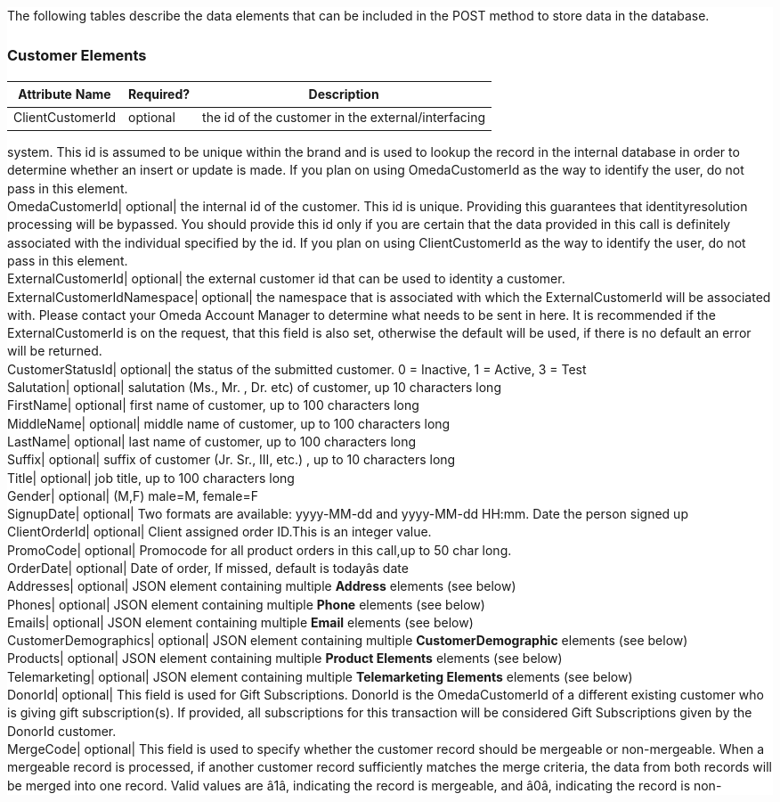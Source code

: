 The following tables describe the data elements that can be included in the
POST method to store data in the database.

### Customer Elements

Attribute Name| Required?| Description  
---|---|---  
ClientCustomerId| optional| the id of the customer in the external/interfacing
system. This id is assumed to be unique within the brand and is used to lookup
the record in the internal database in order to determine whether an insert or
update is made. If you plan on using OmedaCustomerId as the way to identify
the user, do not pass in this element.  
OmedaCustomerId| optional| the internal id of the customer. This id is unique.
Providing this guarantees that identityresolution processing will be bypassed.
You should provide this id only if you are certain that the data provided in
this call is definitely associated with the individual specified by the id. If
you plan on using ClientCustomerId as the way to identify the user, do not
pass in this element.  
ExternalCustomerId| optional| the external customer id that can be used to
identity a customer.  
ExternalCustomerIdNamespace| optional| the namespace that is associated with
which the ExternalCustomerId will be associated with. Please contact your
Omeda Account Manager to determine what needs to be sent in here. It is
recommended if the ExternalCustomerId is on the request, that this field is
also set, otherwise the default will be used, if there is no default an error
will be returned.  
CustomerStatusId| optional| the status of the submitted customer. 0 =
Inactive, 1 = Active, 3 = Test  
Salutation| optional| salutation (Ms., Mr. , Dr. etc) of customer, up 10
characters long  
FirstName| optional| first name of customer, up to 100 characters long  
MiddleName| optional| middle name of customer, up to 100 characters long  
LastName| optional| last name of customer, up to 100 characters long  
Suffix| optional| suffix of customer (Jr. Sr., III, etc.) , up to 10
characters long  
Title| optional| job title, up to 100 characters long  
Gender| optional| (M,F) male=M, female=F  
SignupDate| optional| Two formats are available: yyyy-MM-dd and yyyy-MM-dd
HH:mm. Date the person signed up  
ClientOrderId| optional| Client assigned order ID.This is an integer value.  
PromoCode| optional| Promocode for all product orders in this call,up to 50
char long.  
OrderDate| optional| Date of order, If missed, default is todayâs date  
Addresses| optional| JSON element containing multiple **Address** elements
(see below)  
Phones| optional| JSON element containing multiple **Phone** elements (see
below)  
Emails| optional| JSON element containing multiple **Email** elements (see
below)  
CustomerDemographics| optional| JSON element containing multiple
**CustomerDemographic** elements (see below)  
Products| optional| JSON element containing multiple **Product Elements**
elements (see below)  
Telemarketing| optional| JSON element containing multiple **Telemarketing
Elements** elements (see below)  
DonorId| optional| This field is used for Gift Subscriptions. DonorId is the
OmedaCustomerId of a different existing customer who is giving gift
subscription(s). If provided, all subscriptions for this transaction will be
considered Gift Subscriptions given by the DonorId customer.  
MergeCode| optional| This field is used to specify whether the customer record
should be mergeable or non-mergeable. When a mergeable record is processed, if
another customer record sufficiently matches the merge criteria, the data from
both records will be merged into one record. Valid values are â1â,
indicating the record is mergeable, and â0â, indicating the record is non-